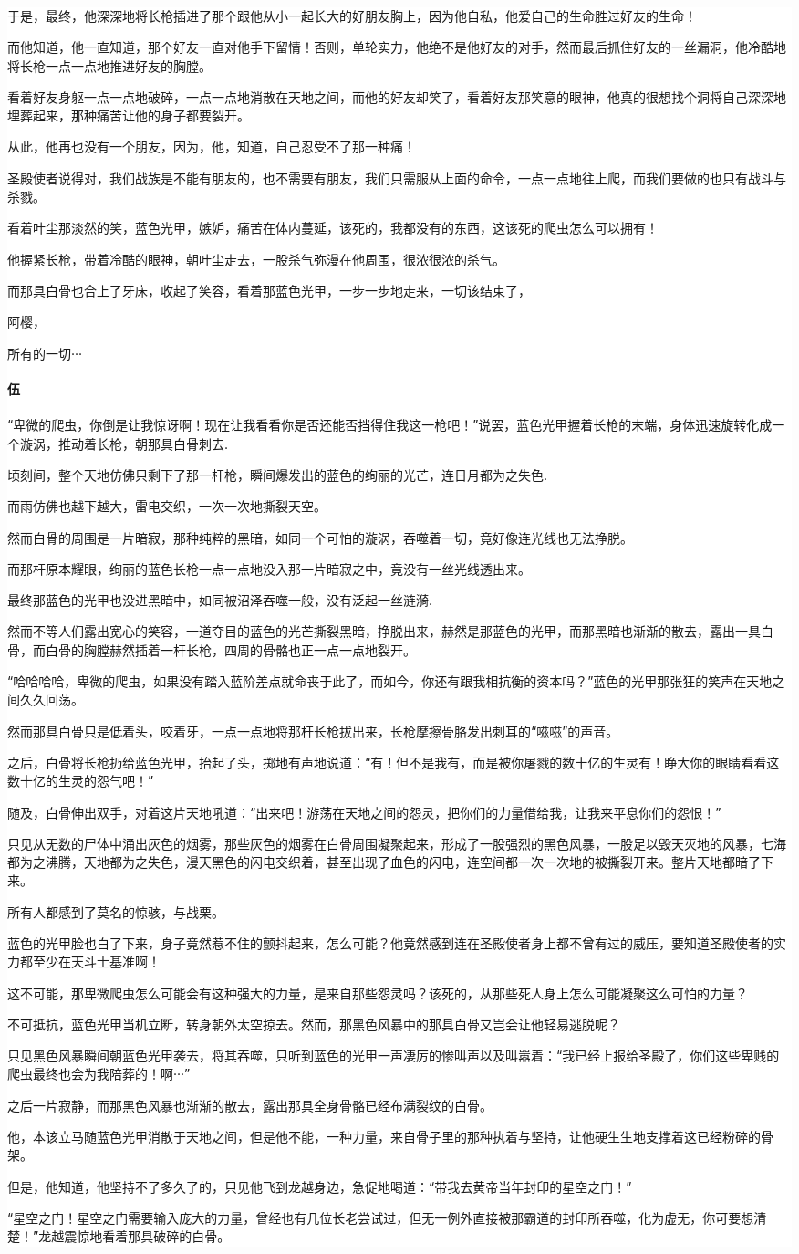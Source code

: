 于是，最终，他深深地将长枪插进了那个跟他从小一起长大的好朋友胸上，因为他自私，他爱自己的生命胜过好友的生命！

而他知道，他一直知道，那个好友一直对他手下留情！否则，单轮实力，他绝不是他好友的对手，然而最后抓住好友的一丝漏洞，他冷酷地将长枪一点一点地推进好友的胸膛。

看着好友身躯一点一点地破碎，一点一点地消散在天地之间，而他的好友却笑了，看着好友那笑意的眼神，他真的很想找个洞将自己深深地埋葬起来，那种痛苦让他的身子都要裂开。

从此，他再也没有一个朋友，因为，他，知道，自己忍受不了那一种痛！

圣殿使者说得对，我们战族是不能有朋友的，也不需要有朋友，我们只需服从上面的命令，一点一点地往上爬，而我们要做的也只有战斗与杀戮。

 看着叶尘那淡然的笑，蓝色光甲，嫉妒，痛苦在体内蔓延，该死的，我都没有的东西，这该死的爬虫怎么可以拥有！

他握紧长枪，带着冷酷的眼神，朝叶尘走去，一股杀气弥漫在他周围，很浓很浓的杀气。

而那具白骨也合上了牙床，收起了笑容，看着那蓝色光甲，一步一步地走来，一切该结束了，

阿樱，

所有的一切···

#### 伍

“卑微的爬虫，你倒是让我惊讶啊！现在让我看看你是否还能否挡得住我这一枪吧！”说罢，蓝色光甲握着长枪的末端，身体迅速旋转化成一个漩涡，推动着长枪，朝那具白骨刺去.

顷刻间，整个天地仿佛只剩下了那一杆枪，瞬间爆发出的蓝色的绚丽的光芒，连日月都为之失色.

而雨仿佛也越下越大，雷电交织，一次一次地撕裂天空。

然而白骨的周围是一片暗寂，那种纯粹的黑暗，如同一个可怕的漩涡，吞噬着一切，竟好像连光线也无法挣脱。

而那杆原本耀眼，绚丽的蓝色长枪一点一点地没入那一片暗寂之中，竟没有一丝光线透出来。

最终那蓝色的光甲也没进黑暗中，如同被沼泽吞噬一般，没有泛起一丝涟漪.

然而不等人们露出宽心的笑容，一道夺目的蓝色的光芒撕裂黑暗，挣脱出来，赫然是那蓝色的光甲，而那黑暗也渐渐的散去，露出一具白骨，而白骨的胸膛赫然插着一杆长枪，四周的骨骼也正一点一点地裂开。

“哈哈哈哈，卑微的爬虫，如果没有踏入蓝阶差点就命丧于此了，而如今，你还有跟我相抗衡的资本吗？”蓝色的光甲那张狂的笑声在天地之间久久回荡。

 然而那具白骨只是低着头，咬着牙，一点一点地将那杆长枪拔出来，长枪摩擦骨胳发出刺耳的“嗞嗞”的声音。

之后，白骨将长枪扔给蓝色光甲，抬起了头，掷地有声地说道：“有！但不是我有，而是被你屠戮的数十亿的生灵有！睁大你的眼睛看看这数十亿的生灵的怨气吧！”

随及，白骨伸出双手，对着这片天地吼道：“出来吧！游荡在天地之间的怨灵，把你们的力量借给我，让我来平息你们的怨恨！”

只见从无数的尸体中涌出灰色的烟雾，那些灰色的烟雾在白骨周围凝聚起来，形成了一股强烈的黑色风暴，一股足以毁天灭地的风暴，七海都为之沸腾，天地都为之失色，漫天黑色的闪电交织着，甚至出现了血色的闪电，连空间都一次一次地的被撕裂开来。整片天地都暗了下来。

所有人都感到了莫名的惊骇，与战栗。

蓝色的光甲脸也白了下来，身子竟然惹不住的颤抖起来，怎么可能？他竟然感到连在圣殿使者身上都不曾有过的威压，要知道圣殿使者的实力都至少在天斗士基准啊！

这不可能，那卑微爬虫怎么可能会有这种强大的力量，是来自那些怨灵吗？该死的，从那些死人身上怎么可能凝聚这么可怕的力量？

不可抵抗，蓝色光甲当机立断，转身朝外太空掠去。然而，那黑色风暴中的那具白骨又岂会让他轻易逃脱呢？

只见黑色风暴瞬间朝蓝色光甲袭去，将其吞噬，只听到蓝色的光甲一声凄厉的惨叫声以及叫嚣着：“我已经上报给圣殿了，你们这些卑贱的爬虫最终也会为我陪葬的！啊···”

之后一片寂静，而那黑色风暴也渐渐的散去，露出那具全身骨骼已经布满裂纹的白骨。

他，本该立马随蓝色光甲消散于天地之间，但是他不能，一种力量，来自骨子里的那种执着与坚持，让他硬生生地支撑着这已经粉碎的骨架。

但是，他知道，他坚持不了多久了的，只见他飞到龙越身边，急促地喝道：“带我去黄帝当年封印的星空之门！”

“星空之门！星空之门需要输入庞大的力量，曾经也有几位长老尝试过，但无一例外直接被那霸道的封印所吞噬，化为虚无，你可要想清楚！”龙越震惊地看着那具破碎的白骨。

